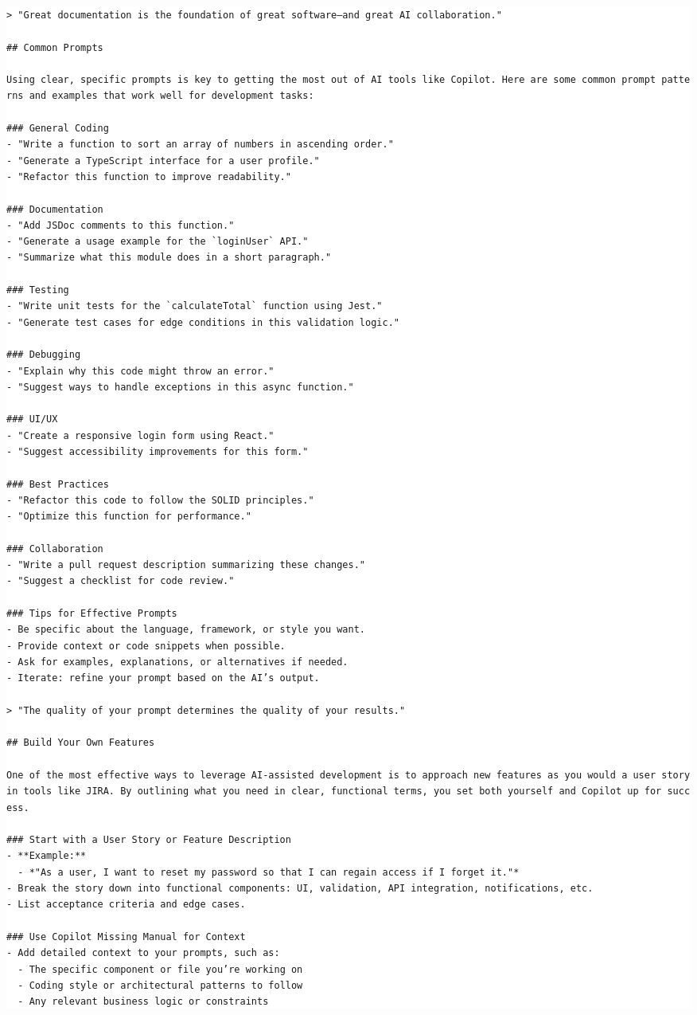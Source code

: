```
> "Great documentation is the foundation of great software—and great AI collaboration."

## Common Prompts

Using clear, specific prompts is key to getting the most out of AI tools like Copilot. Here are some common prompt patterns and examples that work well for development tasks:

### General Coding
- "Write a function to sort an array of numbers in ascending order."
- "Generate a TypeScript interface for a user profile."
- "Refactor this function to improve readability."

### Documentation
- "Add JSDoc comments to this function."
- "Generate a usage example for the `loginUser` API."
- "Summarize what this module does in a short paragraph."

### Testing
- "Write unit tests for the `calculateTotal` function using Jest."
- "Generate test cases for edge conditions in this validation logic."

### Debugging
- "Explain why this code might throw an error."
- "Suggest ways to handle exceptions in this async function."

### UI/UX
- "Create a responsive login form using React."
- "Suggest accessibility improvements for this form."

### Best Practices
- "Refactor this code to follow the SOLID principles."
- "Optimize this function for performance."

### Collaboration
- "Write a pull request description summarizing these changes."
- "Suggest a checklist for code review."

### Tips for Effective Prompts
- Be specific about the language, framework, or style you want.
- Provide context or code snippets when possible.
- Ask for examples, explanations, or alternatives if needed.
- Iterate: refine your prompt based on the AI’s output.

> "The quality of your prompt determines the quality of your results."

## Build Your Own Features

One of the most effective ways to leverage AI-assisted development is to approach new features as you would a user story in tools like JIRA. By outlining what you need in clear, functional terms, you set both yourself and Copilot up for success.

### Start with a User Story or Feature Description
- **Example:**
  - *"As a user, I want to reset my password so that I can regain access if I forget it."*
- Break the story down into functional components: UI, validation, API integration, notifications, etc.
- List acceptance criteria and edge cases.

### Use Copilot Missing Manual for Context
- Add detailed context to your prompts, such as:
  - The specific component or file you’re working on
  - Coding style or architectural patterns to follow
  - Any relevant business logic or constraints
```